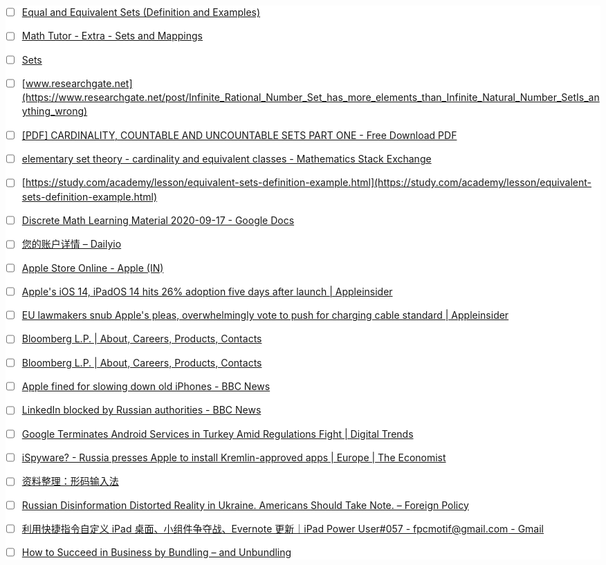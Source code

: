 - [ ] [Equal and Equivalent Sets (Definition and Examples)](https://byjus.com/maths/equal-equivalent-sets/)

- [ ] [Math Tutor - Extra - Sets and Mappings](http://math.feld.cvut.cz/mt/txtz/0/txe3za0c.htm)

- [ ] [Sets](http://discrete.openmathbooks.org/dmoi2/sec_intro-sets.html)

- [ ] [www.researchgate.net](https://www.researchgate.net/post/Infinite_Rational_Number_Set_has_more_elements_than_Infinite_Natural_Number_SetIs_anything_wrong)

- [ ] [[PDF] CARDINALITY, COUNTABLE AND UNCOUNTABLE SETS PART ONE - Free Download PDF](https://silo.tips/download/cardinality-countable-and-uncountable-sets-part-one)

- [ ] [elementary set theory - cardinality and equivalent classes - Mathematics Stack Exchange](https://math.stackexchange.com/questions/3405723/cardinality-and-equivalent-classes)

- [ ] [https://study.com/academy/lesson/equivalent-sets-definition-example.html](https://study.com/academy/lesson/equivalent-sets-definition-example.html)

- [ ] [Discrete Math Learning Material 2020-09-17 - Google Docs](https://docs.google.com/document/d/1pCgsRtCK7lJTSA2OKHWzFx1HKDSTfmmlNkb7b6KqPPo/edit#)

- [ ] [您的账户详情 – Dailyio](https://iois.me/woocommerce_my_account/edit-account/ebook-ipad-pro)

- [ ] [Apple Store Online - Apple (IN)](https://www.apple.com/in/shop?mc_cid=f70e315279&mc_eid=6dcf339179)

- [ ] [Apple's iOS 14, iPadOS 14 hits 26% adoption five days after launch | Appleinsider](https://appleinsider.com/articles/20/09/21/apples-ios-14-ipados-14-hits-26-adoption-five-days-after-launch?mc_cid=f70e315279&mc_eid=6dcf339179)

- [ ] [EU lawmakers snub Apple's pleas, overwhelmingly vote to push for charging cable standard | Appleinsider](https://appleinsider.com/articles/20/01/30/eu-lawmakers-snub-apples-pleas-overwhelmingly-vote-to-push-for-charging-cable-standard)

- [ ] [Bloomberg L.P. | About, Careers, Products, Contacts](https://www.bloomberg.com/company/)

- [ ] [Bloomberg L.P. | About, Careers, Products, Contacts](https://www.bloomberg.com/company/)

- [ ] [Apple fined for slowing down old iPhones - BBC News](https://www.bbc.co.uk/news/technology-51413724)

- [ ] [LinkedIn blocked by Russian authorities - BBC News](https://www.bbc.co.uk/news/technology-38014501)

- [ ] [Google Terminates Android Services in Turkey Amid Regulations Fight | Digital Trends](https://www.digitaltrends.com/mobile/google-turkey-android-anti-competitive/)

- [ ] [iSpyware? - Russia presses Apple to install Kremlin-approved apps | Europe | The Economist](https://www.economist.com/europe/2019/12/18/russia-presses-apple-to-install-kremlin-approved-apps)

- [ ] [资料整理：形码输入法](https://facaiy.com/life/2016/08/15/cangjie_simplified_chinese.html)

- [ ] [Russian Disinformation Distorted Reality in Ukraine. Americans Should Take Note. – Foreign Policy](https://foreignpolicy.com/2019/08/02/russian-disinformation-distorted-reality-in-ukraine-americans-should-take-note-putin-mueller-elections-antisemitism/)

- [ ] [利用快捷指令自定义 iPad 桌面、小组件争夺战、Evernote 更新｜iPad Power User#057 - fpcmotif@gmail.com - Gmail](https://mail.google.com/mail/u/0/#search/ipad+power/FMfcgxwJXxwXdttXqnqcsPzFqMZJTklX)

- [ ] [How to Succeed in Business by Bundling – and Unbundling](https://hbr.org/2014/06/how-to-succeed-in-business-by-bundling-and-unbundling)
